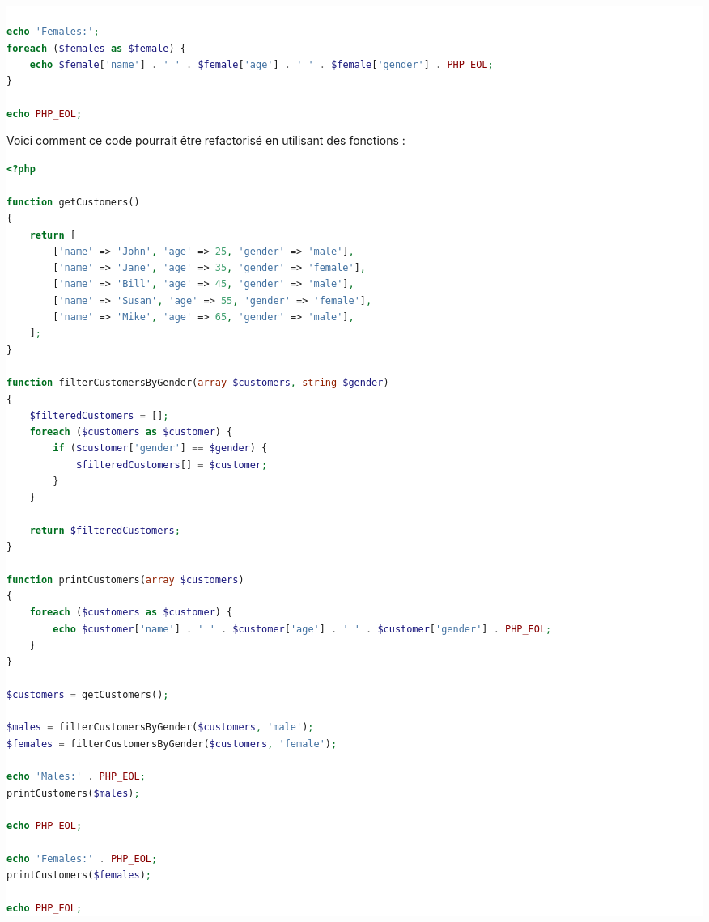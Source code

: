 ```php

echo 'Females:';
foreach ($females as $female) {
    echo $female['name'] . ' ' . $female['age'] . ' ' . $female['gender'] . PHP_EOL;
}

echo PHP_EOL;
```

Voici comment ce code pourrait être refactorisé en utilisant des fonctions :

```php
<?php

function getCustomers()
{
    return [
        ['name' => 'John', 'age' => 25, 'gender' => 'male'],
        ['name' => 'Jane', 'age' => 35, 'gender' => 'female'],
        ['name' => 'Bill', 'age' => 45, 'gender' => 'male'],
        ['name' => 'Susan', 'age' => 55, 'gender' => 'female'],
        ['name' => 'Mike', 'age' => 65, 'gender' => 'male'],
    ];
}

function filterCustomersByGender(array $customers, string $gender)
{
    $filteredCustomers = [];
    foreach ($customers as $customer) {
        if ($customer['gender'] == $gender) {
            $filteredCustomers[] = $customer;
        }
    }

    return $filteredCustomers;
}

function printCustomers(array $customers)
{
    foreach ($customers as $customer) {
        echo $customer['name'] . ' ' . $customer['age'] . ' ' . $customer['gender'] . PHP_EOL;
    }
}

$customers = getCustomers();

$males = filterCustomersByGender($customers, 'male');
$females = filterCustomersByGender($customers, 'female');

echo 'Males:' . PHP_EOL;
printCustomers($males);

echo PHP_EOL;

echo 'Females:' . PHP_EOL;
printCustomers($females);

echo PHP_EOL;
```
